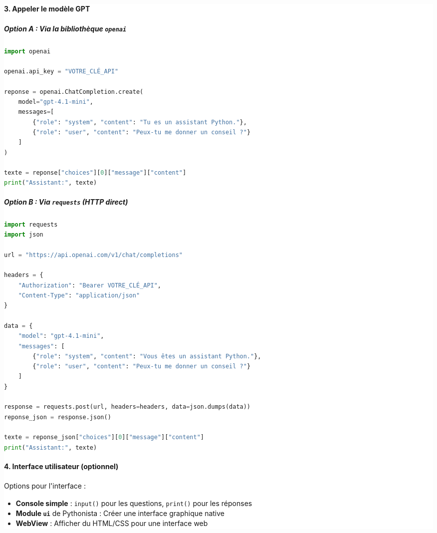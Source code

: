 #### 3. Appeler le modèle GPT

##### Option A : Via la bibliothèque `openai`

```python
import openai

openai.api_key = "VOTRE_CLÉ_API"

reponse = openai.ChatCompletion.create(
    model="gpt-4.1-mini",
    messages=[
        {"role": "system", "content": "Tu es un assistant Python."},
        {"role": "user", "content": "Peux-tu me donner un conseil ?"}
    ]
)

texte = reponse["choices"][0]["message"]["content"]
print("Assistant:", texte)
```

##### Option B : Via `requests` (HTTP direct)

```python
import requests
import json

url = "https://api.openai.com/v1/chat/completions"

headers = {
    "Authorization": "Bearer VOTRE_CLÉ_API",
    "Content-Type": "application/json"
}

data = {
    "model": "gpt-4.1-mini",
    "messages": [
        {"role": "system", "content": "Vous êtes un assistant Python."},
        {"role": "user", "content": "Peux-tu me donner un conseil ?"}
    ]
}

response = requests.post(url, headers=headers, data=json.dumps(data))
reponse_json = response.json()

texte = reponse_json["choices"][0]["message"]["content"]
print("Assistant:", texte)
```

#### 4. Interface utilisateur (optionnel)

Options pour l'interface :
- **Console simple** : `input()` pour les questions, `print()` pour les réponses
- **Module `ui`** de Pythonista : Créer une interface graphique native
- **WebView** : Afficher du HTML/CSS pour une interface web
